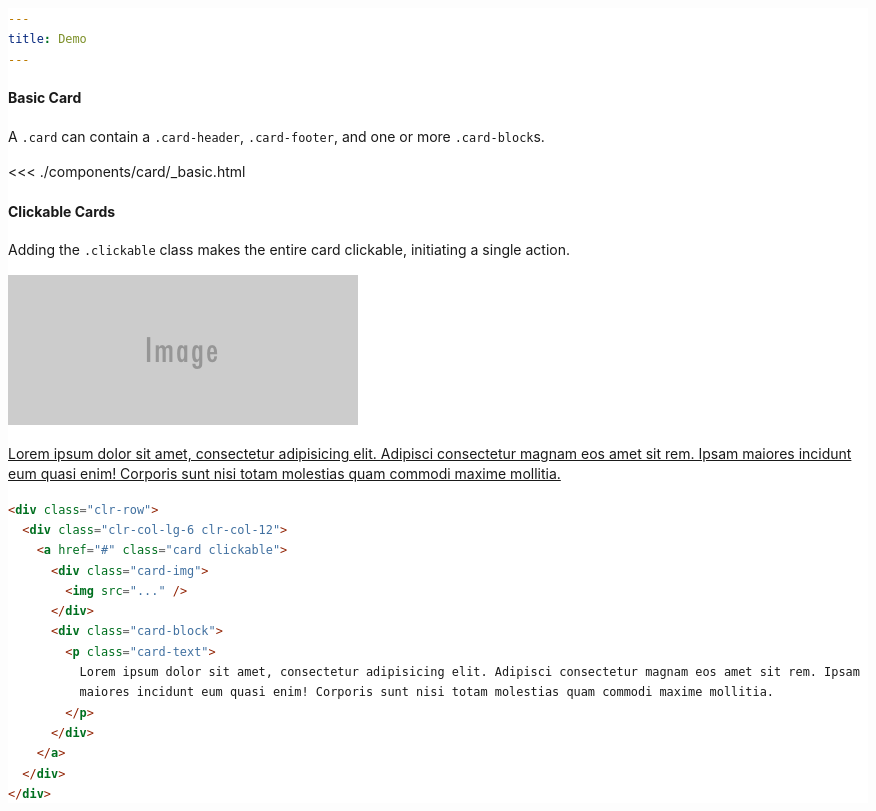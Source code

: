```yaml
---
title: Demo
---
```


#### Basic Card

A `.card` can contain a `.card-header`, `.card-footer`, and one or more `.card-block`s.

<DocDemo>

<<< ./components/card/_basic.html

</DocDemo>



#### Clickable Cards

Adding the `.clickable` class makes the entire card clickable, initiating a single action.

<div class="clr-row">
  <div class="clr-col-lg-6 clr-col-12">
    <a href="#" class="card clickable">
      <div class="card-img">
        <img src="./placeholder_350x150.png" />
      </div>
      <div class="card-block">
        <p class="card-text">
          Lorem ipsum dolor sit amet, consectetur adipisicing elit. Adipisci consectetur magnam eos amet sit rem. Ipsam maiores incidunt eum quasi enim! Corporis sunt nisi totam molestias quam commodi maxime mollitia.
        </p>
      </div>
    </a>
  </div>
</div>

```html
<div class="clr-row">
  <div class="clr-col-lg-6 clr-col-12">
    <a href="#" class="card clickable">
      <div class="card-img">
        <img src="..." />
      </div>
      <div class="card-block">
        <p class="card-text">
          Lorem ipsum dolor sit amet, consectetur adipisicing elit. Adipisci consectetur magnam eos amet sit rem. Ipsam
          maiores incidunt eum quasi enim! Corporis sunt nisi totam molestias quam commodi maxime mollitia.
        </p>
      </div>
    </a>
  </div>
</div>
```
